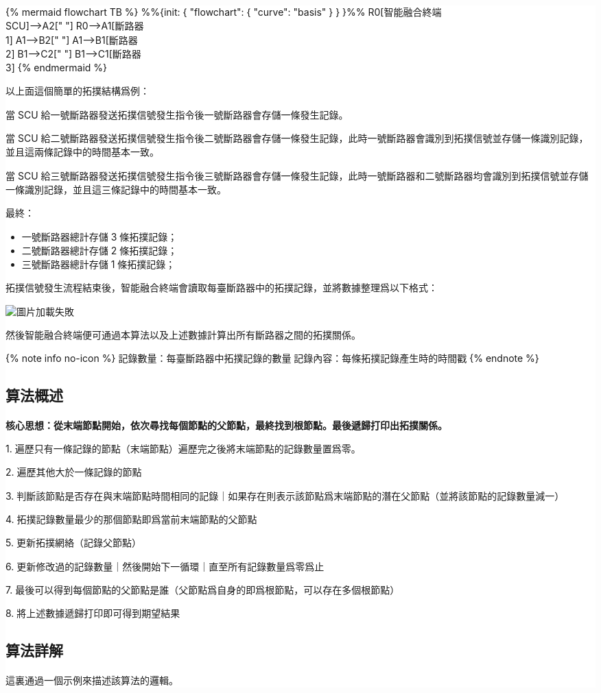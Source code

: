 {% mermaid flowchart TB %}
%%{init: { "flowchart": { "curve": "basis" } } }%%
R0[智能融合終端<br>SCU]-->A2[" "]
R0-->A1[斷路器<br>1]
A1-->B2[" "]
A1-->B1[斷路器<br>2]
B1-->C2[" "]
B1-->C1[斷路器<br>3]
{% endmermaid %}

以上面這個簡單的拓撲結構爲例：

當 SCU 給一號斷路器發送拓撲信號發生指令後一號斷路器會存儲一條發生記錄。

當 SCU 給二號斷路器發送拓撲信號發生指令後二號斷路器會存儲一條發生記錄，此時一號斷路器會識別到拓撲信號並存儲一條識別記錄，並且這兩條記錄中的時間基本一致。

當 SCU 給三號斷路器發送拓撲信號發生指令後三號斷路器會存儲一條發生記錄，此時一號斷路器和二號斷路器均會識別到拓撲信號並存儲一條識別記錄，並且這三條記錄中的時間基本一致。

最終：
- 一號斷路器總計存儲 3 條拓撲記錄；
- 二號斷路器總計存儲 2 條拓撲記錄；
- 三號斷路器總計存儲 1 條拓撲記錄；

拓撲信號發生流程結束後，智能融合終端會讀取每臺斷路器中的拓撲記錄，並將數據整理爲以下格式：

![圖片加載失敗](topology.record.png)

然後智能融合終端便可通過本算法以及上述數據計算出所有斷路器之間的拓撲關係。

{% note info no-icon %}
記錄數量：每臺斷路器中拓撲記錄的數量
記錄內容：每條拓撲記錄產生時的時間戳
{% endnote %}

## 算法概述

**核心思想：從末端節點開始，依次尋找每個節點的父節點，最終找到根節點。最後遞歸打印出拓撲關係。**

1\. 遍歷只有一條記錄的節點（末端節點）遍歷完之後將末端節點的記錄數量置爲零。

2\. 遍歷其他大於一條記錄的節點

3\. 判斷該節點是否存在與末端節點時間相同的記錄｜如果存在則表示該節點爲末端節點的潛在父節點（並將該節點的記錄數量減一）

4\. 拓撲記錄數量最少的那個節點即爲當前末端節點的父節點

5\. 更新拓撲網絡（記錄父節點）

6\. 更新修改過的記錄數量｜然後開始下一循環｜直至所有記錄數量爲零爲止

7\. 最後可以得到每個節點的父節點是誰（父節點爲自身的即爲根節點，可以存在多個根節點）

8\. 將上述數據遞歸打印即可得到期望結果

## 算法詳解

這裏通過一個示例來描述該算法的邏輯。

